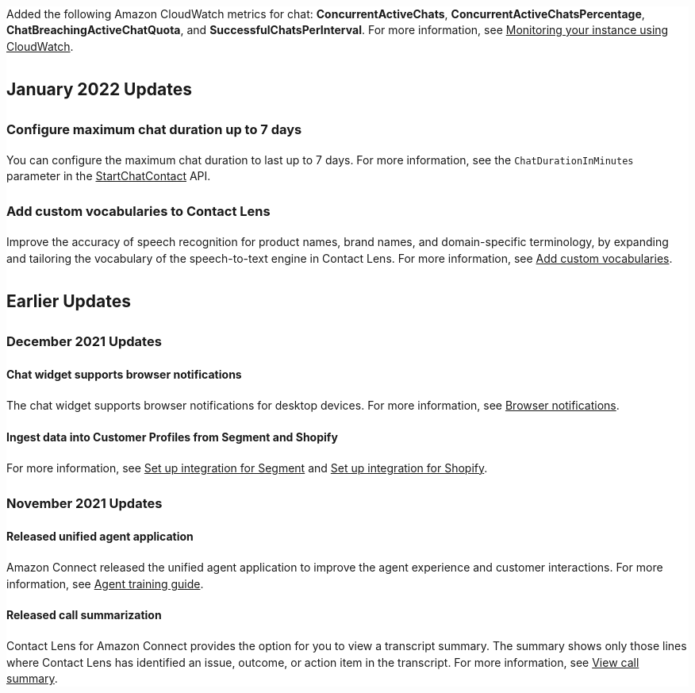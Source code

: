Added the following Amazon CloudWatch metrics for chat: **ConcurrentActiveChats**, **ConcurrentActiveChatsPercentage**, **ChatBreachingActiveChatQuota**, and **SuccessfulChatsPerInterval**\. For more information, see [Monitoring your instance using CloudWatch](monitoring-cloudwatch.md)\. 

## January 2022 Updates<a name="jan22-release-notes"></a>

### Configure maximum chat duration up to 7 days<a name="chat-jan22"></a>

You can configure the maximum chat duration to last up to 7 days\. For more information, see the `ChatDurationInMinutes` parameter in the [StartChatContact](https://docs.aws.amazon.com/connect/latest/APIReference/API_StartChatContact.html) API\. 

### Add custom vocabularies to Contact Lens<a name="contact-lens-jan22"></a>

Improve the accuracy of speech recognition for product names, brand names, and domain\-specific terminology, by expanding and tailoring the vocabulary of the speech\-to\-text engine in Contact Lens\. For more information, see [Add custom vocabularies](add-custom-vocabulary.md)\. 

## Earlier Updates<a name="release-notes-earlier-updates"></a>

### December 2021 Updates<a name="dec21-release-notes"></a>

#### Chat widget supports browser notifications<a name="chatwidget-dec21"></a>

The chat widget supports browser notifications for desktop devices\. For more information, see [Browser notifications](browser-notifications-chat.md)\.

#### Ingest data into Customer Profiles from Segment and Shopify<a name="cp-dec21"></a>

For more information, see [Set up integration for Segment](https://docs.aws.amazon.com/connect/latest/adminguide/integrate-customer-profiles-segment.html) and [Set up integration for Shopify](https://docs.aws.amazon.com/connect/latest/adminguide/integrate-customer-profiles-shopify.html)\.

### November 2021 Updates<a name="nov21-release-notes"></a>

#### Released unified agent application<a name="agent-app-nov21"></a>

Amazon Connect released the unified agent application to improve the agent experience and customer interactions\. For more information, see [Agent training guide](https://docs.aws.amazon.com/connect/latest/adminguide/agent-user-guide.html)\.

#### Released call summarization<a name="call-summarization-nov21"></a>

Contact Lens for Amazon Connect provides the option for you to view a transcript summary\. The summary shows only those lines where Contact Lens has identified an issue, outcome, or action item in the transcript\. For more information, see [View call summary](https://docs.aws.amazon.com/connect/latest/adminguide/contact-lens-call-summarization.html)\.
